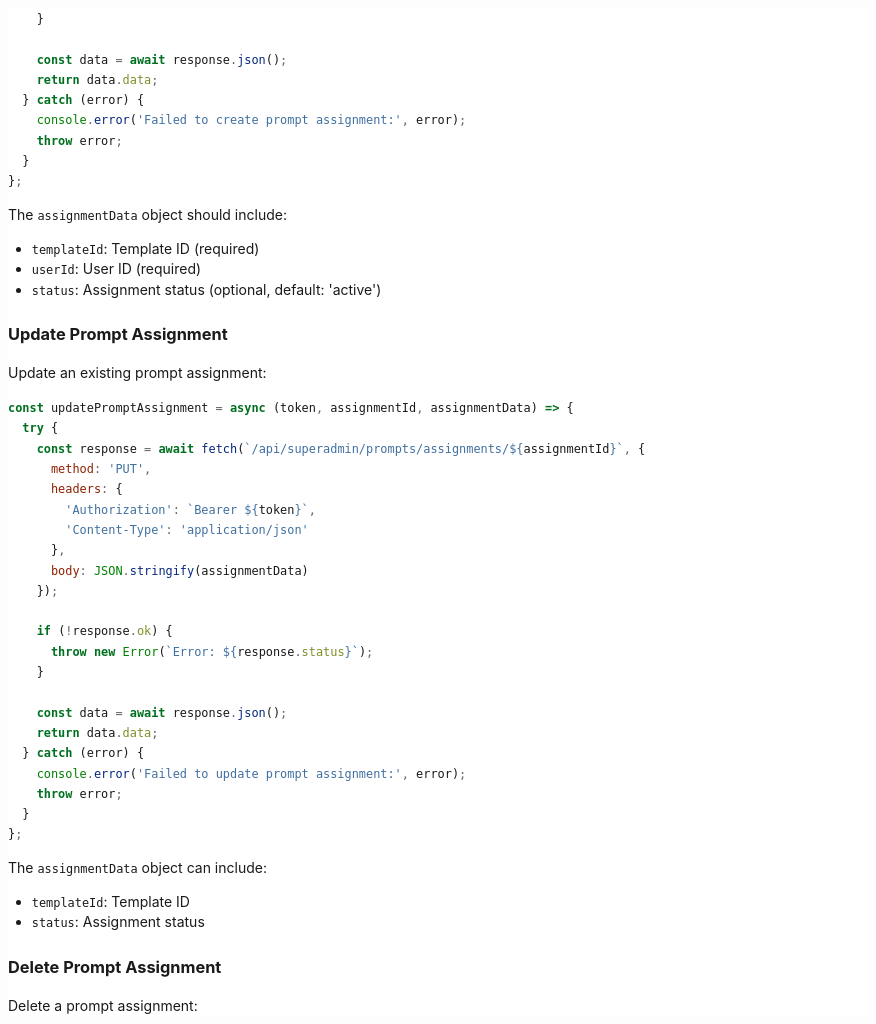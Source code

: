 ```javascript
    }
    
    const data = await response.json();
    return data.data;
  } catch (error) {
    console.error('Failed to create prompt assignment:', error);
    throw error;
  }
};
```

The `assignmentData` object should include:
- `templateId`: Template ID (required)
- `userId`: User ID (required)
- `status`: Assignment status (optional, default: 'active')

### Update Prompt Assignment

Update an existing prompt assignment:

```javascript
const updatePromptAssignment = async (token, assignmentId, assignmentData) => {
  try {
    const response = await fetch(`/api/superadmin/prompts/assignments/${assignmentId}`, {
      method: 'PUT',
      headers: {
        'Authorization': `Bearer ${token}`,
        'Content-Type': 'application/json'
      },
      body: JSON.stringify(assignmentData)
    });
    
    if (!response.ok) {
      throw new Error(`Error: ${response.status}`);
    }
    
    const data = await response.json();
    return data.data;
  } catch (error) {
    console.error('Failed to update prompt assignment:', error);
    throw error;
  }
};
```

The `assignmentData` object can include:
- `templateId`: Template ID
- `status`: Assignment status

### Delete Prompt Assignment

Delete a prompt assignment:
